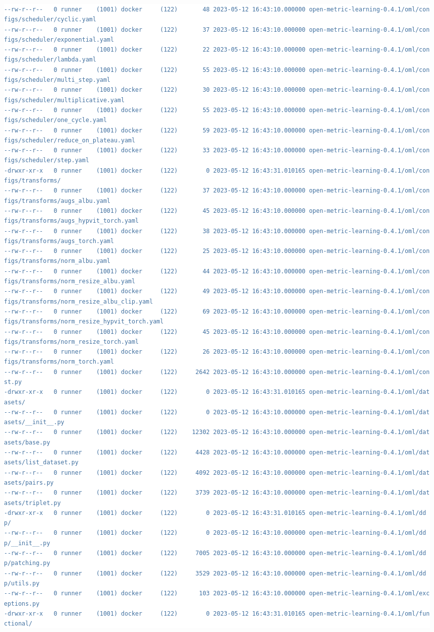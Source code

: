 ```diff
--rw-r--r--   0 runner    (1001) docker     (122)       48 2023-05-12 16:43:10.000000 open-metric-learning-0.4.1/oml/configs/scheduler/cyclic.yaml
--rw-r--r--   0 runner    (1001) docker     (122)       37 2023-05-12 16:43:10.000000 open-metric-learning-0.4.1/oml/configs/scheduler/exponential.yaml
--rw-r--r--   0 runner    (1001) docker     (122)       22 2023-05-12 16:43:10.000000 open-metric-learning-0.4.1/oml/configs/scheduler/lambda.yaml
--rw-r--r--   0 runner    (1001) docker     (122)       55 2023-05-12 16:43:10.000000 open-metric-learning-0.4.1/oml/configs/scheduler/multi_step.yaml
--rw-r--r--   0 runner    (1001) docker     (122)       30 2023-05-12 16:43:10.000000 open-metric-learning-0.4.1/oml/configs/scheduler/multiplicative.yaml
--rw-r--r--   0 runner    (1001) docker     (122)       55 2023-05-12 16:43:10.000000 open-metric-learning-0.4.1/oml/configs/scheduler/one_cycle.yaml
--rw-r--r--   0 runner    (1001) docker     (122)       59 2023-05-12 16:43:10.000000 open-metric-learning-0.4.1/oml/configs/scheduler/reduce_on_plateau.yaml
--rw-r--r--   0 runner    (1001) docker     (122)       33 2023-05-12 16:43:10.000000 open-metric-learning-0.4.1/oml/configs/scheduler/step.yaml
-drwxr-xr-x   0 runner    (1001) docker     (122)        0 2023-05-12 16:43:31.010165 open-metric-learning-0.4.1/oml/configs/transforms/
--rw-r--r--   0 runner    (1001) docker     (122)       37 2023-05-12 16:43:10.000000 open-metric-learning-0.4.1/oml/configs/transforms/augs_albu.yaml
--rw-r--r--   0 runner    (1001) docker     (122)       45 2023-05-12 16:43:10.000000 open-metric-learning-0.4.1/oml/configs/transforms/augs_hypvit_torch.yaml
--rw-r--r--   0 runner    (1001) docker     (122)       38 2023-05-12 16:43:10.000000 open-metric-learning-0.4.1/oml/configs/transforms/augs_torch.yaml
--rw-r--r--   0 runner    (1001) docker     (122)       25 2023-05-12 16:43:10.000000 open-metric-learning-0.4.1/oml/configs/transforms/norm_albu.yaml
--rw-r--r--   0 runner    (1001) docker     (122)       44 2023-05-12 16:43:10.000000 open-metric-learning-0.4.1/oml/configs/transforms/norm_resize_albu.yaml
--rw-r--r--   0 runner    (1001) docker     (122)       49 2023-05-12 16:43:10.000000 open-metric-learning-0.4.1/oml/configs/transforms/norm_resize_albu_clip.yaml
--rw-r--r--   0 runner    (1001) docker     (122)       69 2023-05-12 16:43:10.000000 open-metric-learning-0.4.1/oml/configs/transforms/norm_resize_hypvit_torch.yaml
--rw-r--r--   0 runner    (1001) docker     (122)       45 2023-05-12 16:43:10.000000 open-metric-learning-0.4.1/oml/configs/transforms/norm_resize_torch.yaml
--rw-r--r--   0 runner    (1001) docker     (122)       26 2023-05-12 16:43:10.000000 open-metric-learning-0.4.1/oml/configs/transforms/norm_torch.yaml
--rw-r--r--   0 runner    (1001) docker     (122)     2642 2023-05-12 16:43:10.000000 open-metric-learning-0.4.1/oml/const.py
-drwxr-xr-x   0 runner    (1001) docker     (122)        0 2023-05-12 16:43:31.010165 open-metric-learning-0.4.1/oml/datasets/
--rw-r--r--   0 runner    (1001) docker     (122)        0 2023-05-12 16:43:10.000000 open-metric-learning-0.4.1/oml/datasets/__init__.py
--rw-r--r--   0 runner    (1001) docker     (122)    12302 2023-05-12 16:43:10.000000 open-metric-learning-0.4.1/oml/datasets/base.py
--rw-r--r--   0 runner    (1001) docker     (122)     4428 2023-05-12 16:43:10.000000 open-metric-learning-0.4.1/oml/datasets/list_dataset.py
--rw-r--r--   0 runner    (1001) docker     (122)     4092 2023-05-12 16:43:10.000000 open-metric-learning-0.4.1/oml/datasets/pairs.py
--rw-r--r--   0 runner    (1001) docker     (122)     3739 2023-05-12 16:43:10.000000 open-metric-learning-0.4.1/oml/datasets/triplet.py
-drwxr-xr-x   0 runner    (1001) docker     (122)        0 2023-05-12 16:43:31.010165 open-metric-learning-0.4.1/oml/ddp/
--rw-r--r--   0 runner    (1001) docker     (122)        0 2023-05-12 16:43:10.000000 open-metric-learning-0.4.1/oml/ddp/__init__.py
--rw-r--r--   0 runner    (1001) docker     (122)     7005 2023-05-12 16:43:10.000000 open-metric-learning-0.4.1/oml/ddp/patching.py
--rw-r--r--   0 runner    (1001) docker     (122)     3529 2023-05-12 16:43:10.000000 open-metric-learning-0.4.1/oml/ddp/utils.py
--rw-r--r--   0 runner    (1001) docker     (122)      103 2023-05-12 16:43:10.000000 open-metric-learning-0.4.1/oml/exceptions.py
-drwxr-xr-x   0 runner    (1001) docker     (122)        0 2023-05-12 16:43:31.010165 open-metric-learning-0.4.1/oml/functional/
```